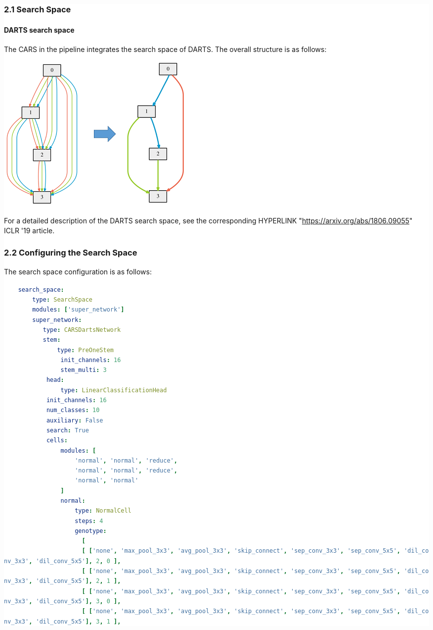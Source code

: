 ### 2.1 Search Space

#### DARTS search space

The CARS in the pipeline integrates the search space of DARTS. The overall structure is as follows:

![darts_search_sapce](../../images/cars_darts_search_sapce.png)

For a detailed description of the DARTS search space, see the corresponding  HYPERLINK "https://arxiv.org/abs/1806.09055" ICLR '19 article.

### 2.2 Configuring the Search Space

The search space configuration is as follows:

```yaml
    search_space:
        type: SearchSpace
        modules: ['super_network']
        super_network:
           type: CARSDartsNetwork
           stem:
               type: PreOneStem
                init_channels: 16
                stem_multi: 3
            head:
                type: LinearClassificationHead
            init_channels: 16
            num_classes: 10
            auxiliary: False
            search: True
            cells:
                modules: [
                    'normal', 'normal', 'reduce',
                    'normal', 'normal', 'reduce',
                    'normal', 'normal'
                ]
                normal:
                    type: NormalCell
                    steps: 4
                    genotype:
                      [
                      [ ['none', 'max_pool_3x3', 'avg_pool_3x3', 'skip_connect', 'sep_conv_3x3', 'sep_conv_5x5', 'dil_conv_3x3', 'dil_conv_5x5'], 2, 0 ],
                      [ ['none', 'max_pool_3x3', 'avg_pool_3x3', 'skip_connect', 'sep_conv_3x3', 'sep_conv_5x5', 'dil_conv_3x3', 'dil_conv_5x5'], 2, 1 ],
                      [ ['none', 'max_pool_3x3', 'avg_pool_3x3', 'skip_connect', 'sep_conv_3x3', 'sep_conv_5x5', 'dil_conv_3x3', 'dil_conv_5x5'], 3, 0 ],
                      [ ['none', 'max_pool_3x3', 'avg_pool_3x3', 'skip_connect', 'sep_conv_3x3', 'sep_conv_5x5', 'dil_conv_3x3', 'dil_conv_5x5'], 3, 1 ],
```